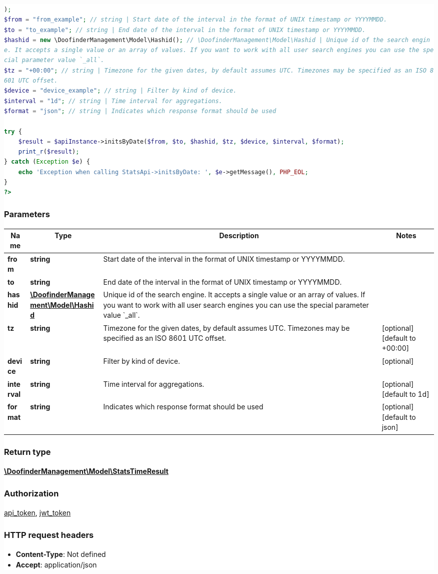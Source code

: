 ```php
);
$from = "from_example"; // string | Start date of the interval in the format of UNIX timestamp or YYYYMMDD.
$to = "to_example"; // string | End date of the interval in the format of UNIX timestamp or YYYYMMDD.
$hashid = new \DoofinderManagement\Model\Hashid(); // \DoofinderManagement\Model\Hashid | Unique id of the search engine. It accepts a single value or an array of values. If you want to work with all user search engines you can use the special parameter value `_all`.
$tz = "+00:00"; // string | Timezone for the given dates, by default assumes UTC. Timezones may be specified as an ISO 8601 UTC offset.
$device = "device_example"; // string | Filter by kind of device.
$interval = "1d"; // string | Time interval for aggregations.
$format = "json"; // string | Indicates which response format should be used

try {
    $result = $apiInstance->initsByDate($from, $to, $hashid, $tz, $device, $interval, $format);
    print_r($result);
} catch (Exception $e) {
    echo 'Exception when calling StatsApi->initsByDate: ', $e->getMessage(), PHP_EOL;
}
?>
```

### Parameters

Name | Type | Description  | Notes
------------- | ------------- | ------------- | -------------
 **from** | **string**| Start date of the interval in the format of UNIX timestamp or YYYYMMDD. |
 **to** | **string**| End date of the interval in the format of UNIX timestamp or YYYYMMDD. |
 **hashid** | [**\DoofinderManagement\Model\Hashid**](../Model/.md)| Unique id of the search engine. It accepts a single value or an array of values. If you want to work with all user search engines you can use the special parameter value &#x60;_all&#x60;. |
 **tz** | **string**| Timezone for the given dates, by default assumes UTC. Timezones may be specified as an ISO 8601 UTC offset. | [optional] [default to +00:00]
 **device** | **string**| Filter by kind of device. | [optional]
 **interval** | **string**| Time interval for aggregations. | [optional] [default to 1d]
 **format** | **string**| Indicates which response format should be used | [optional] [default to json]

### Return type

[**\DoofinderManagement\Model\StatsTimeResult**](../Model/StatsTimeResult.md)

### Authorization

[api_token](../../../README_MANAGEMENT.md#api_token), [jwt_token](../../../README_MANAGEMENT.md#jwt_token)

### HTTP request headers

 - **Content-Type**: Not defined
 - **Accept**: application/json
